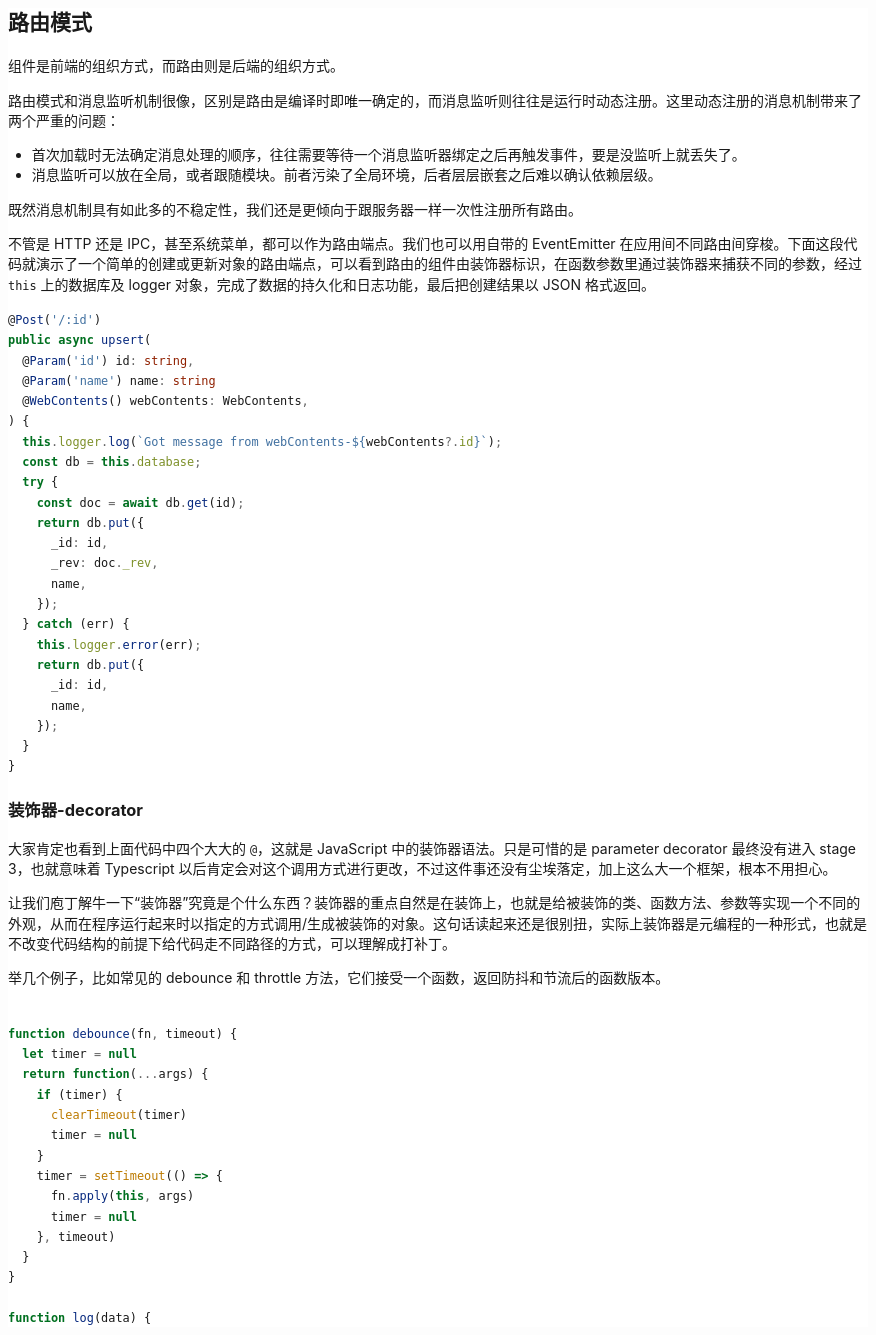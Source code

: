 ## 路由模式

组件是前端的组织方式，而路由则是后端的组织方式。

路由模式和消息监听机制很像，区别是路由是编译时即唯一确定的，而消息监听则往往是运行时动态注册。这里动态注册的消息机制带来了两个严重的问题：

- 首次加载时无法确定消息处理的顺序，往往需要等待一个消息监听器绑定之后再触发事件，要是没监听上就丢失了。
- 消息监听可以放在全局，或者跟随模块。前者污染了全局环境，后者层层嵌套之后难以确认依赖层级。

既然消息机制具有如此多的不稳定性，我们还是更倾向于跟服务器一样一次性注册所有路由。

不管是 HTTP 还是 IPC，甚至系统菜单，都可以作为路由端点。我们也可以用自带的 EventEmitter 在应用间不同路由间穿梭。下面这段代码就演示了一个简单的创建或更新对象的路由端点，可以看到路由的组件由装饰器标识，在函数参数里通过装饰器来捕获不同的参数，经过 `this` 上的数据库及 logger 对象，完成了数据的持久化和日志功能，最后把创建结果以 JSON 格式返回。

```typescript
@Post('/:id')
public async upsert(
  @Param('id') id: string,
  @Param('name') name: string
  @WebContents() webContents: WebContents,
) {
  this.logger.log(`Got message from webContents-${webContents?.id}`);
  const db = this.database;
  try {
    const doc = await db.get(id);
    return db.put({
      _id: id,
      _rev: doc._rev,
      name,
    });
  } catch (err) {
    this.logger.error(err);
    return db.put({
      _id: id,
      name,
    });
  }
}
```

### 装饰器-decorator

大家肯定也看到上面代码中四个大大的 `@`，这就是 JavaScript 中的装饰器语法。只是可惜的是 parameter decorator 最终没有进入 stage 3，也就意味着 Typescript 以后肯定会对这个调用方式进行更改，不过这件事还没有尘埃落定，加上这么大一个框架，根本不用担心。

让我们庖丁解牛一下“装饰器”究竟是个什么东西？装饰器的重点自然是在装饰上，也就是给被装饰的类、函数方法、参数等实现一个不同的外观，从而在程序运行起来时以指定的方式调用/生成被装饰的对象。这句话读起来还是很别扭，实际上装饰器是元编程的一种形式，也就是不改变代码结构的前提下给代码走不同路径的方式，可以理解成打补丁。

举几个例子，比如常见的 debounce 和 throttle 方法，它们接受一个函数，返回防抖和节流后的函数版本。

```javascript

function debounce(fn, timeout) {
  let timer = null
  return function(...args) {
    if (timer) {
      clearTimeout(timer)
      timer = null
    }
    timer = setTimeout(() => {
      fn.apply(this, args)
      timer = null
    }, timeout)
  }
}

function log(data) {
```